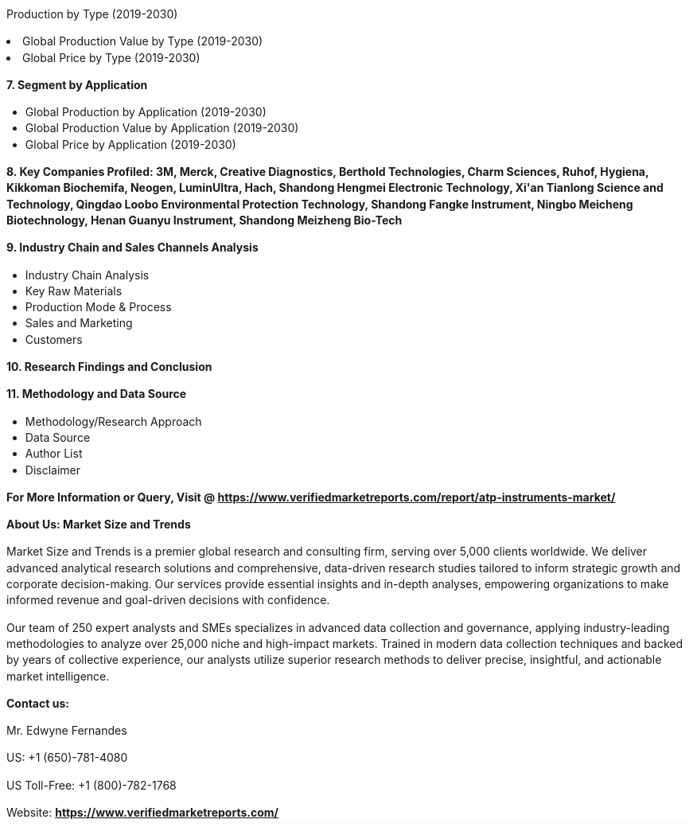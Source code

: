 Production by Type (2019-2030)</li><li>Global Production Value by Type (2019-2030)</li><li>Global Price by Type (2019-2030)</li></ul><p><strong>7. Segment by Application</strong></p><ul><li>Global Production by Application (2019-2030)</li><li>Global Production Value by Application (2019-2030)</li><li>Global Price by Application (2019-2030)</li></ul><p><strong>8. Key Companies Profiled: 3M, Merck, Creative Diagnostics, Berthold Technologies, Charm Sciences, Ruhof, Hygiena, Kikkoman Biochemifa, Neogen, LuminUltra, Hach, Shandong Hengmei Electronic Technology, Xi'an Tianlong Science and Technology, Qingdao Loobo Environmental Protection Technology, Shandong Fangke Instrument, Ningbo Meicheng Biotechnology, Henan Guanyu Instrument, Shandong Meizheng Bio-Tech</strong></p><p><strong>9. Industry Chain and Sales Channels Analysis</strong></p><ul><li>Industry Chain Analysis</li><li>Key Raw Materials</li><li>Production Mode &amp; Process</li><li>Sales and Marketing</li><li>Customers</li></ul><p><strong>10. Research Findings and Conclusion</strong></p><p><strong>11. Methodology and Data Source</strong></p><ul><li>Methodology/Research Approach</li><li>Data Source</li><li>Author List</li><li>Disclaimer</li></ul></p><p><strong>For More Information or Query, Visit @ <a href="https://www.verifiedmarketreports.com/report/atp-instruments-market/">https://www.verifiedmarketreports.com/report/atp-instruments-market/</a></strong></p><p><strong>About Us: Market Size and Trends</strong></p><p>Market Size and Trends is a premier global research and consulting firm, serving over 5,000 clients worldwide. We deliver advanced analytical research solutions and comprehensive, data-driven research studies tailored to inform strategic growth and corporate decision-making. Our services provide essential insights and in-depth analyses, empowering organizations to make informed revenue and goal-driven decisions with confidence.</p><p>Our team of 250 expert analysts and SMEs specializes in advanced data collection and governance, applying industry-leading methodologies to analyze over 25,000 niche and high-impact markets. Trained in modern data collection techniques and backed by years of collective experience, our analysts utilize superior research methods to deliver precise, insightful, and actionable market intelligence.</p><p><strong>Contact us:</strong></p><p>Mr. Edwyne Fernandes</p><p>US: +1 (650)-781-4080</p><p>US Toll-Free: +1 (800)-782-1768</p><p>Website: <strong><a href="https://www.verifiedmarketreports.com/">https://www.verifiedmarketreports.com/</a></strong></p>

